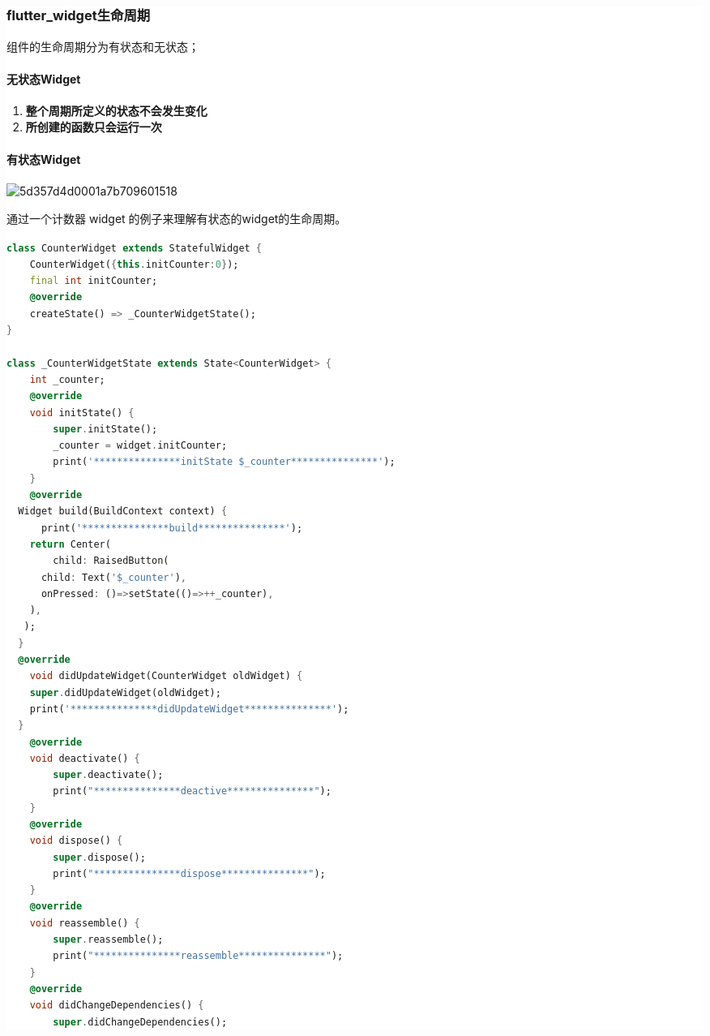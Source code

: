 ### flutter_widget生命周期

组件的生命周期分为有状态和无状态；

#### 无状态Widget

1. **整个周期所定义的状态不会发生变化**
2. **所创建的函数只会运行一次**



#### 有状态Widget

![5d357d4d0001a7b709601518](flutter_route_cycle_back.assets/5d357d4d0001a7b709601518-1612505881670.jpg)

通过一个计数器 widget 的例子来理解有状态的widget的生命周期。

```dart
class CounterWidget extends StatefulWidget {
    CounterWidget({this.initCounter:0});
    final int initCounter;
    @override
    createState() => _CounterWidgetState();
}

class _CounterWidgetState extends State<CounterWidget> {
    int _counter;
    @override
    void initState() {
        super.initState();
        _counter = widget.initCounter;
        print('***************initState $_counter***************');
    }
    @override
  Widget build(BuildContext context) {
      print('***************build***************');
    return Center(
        child: RaisedButton(
      child: Text('$_counter'),
      onPressed: ()=>setState(()=>++_counter),
    ),
   );
  }
  @override
    void didUpdateWidget(CounterWidget oldWidget) {
    super.didUpdateWidget(oldWidget);
    print('***************didUpdateWidget***************');
  }
    @override
    void deactivate() {
        super.deactivate();
        print("***************deactive***************");
    }
    @override
    void dispose() {
        super.dispose();
        print("***************dispose***************");
    }
    @override
    void reassemble() {
        super.reassemble();
        print("***************reassemble***************");
    }
    @override
    void didChangeDependencies() {
        super.didChangeDependencies();
```